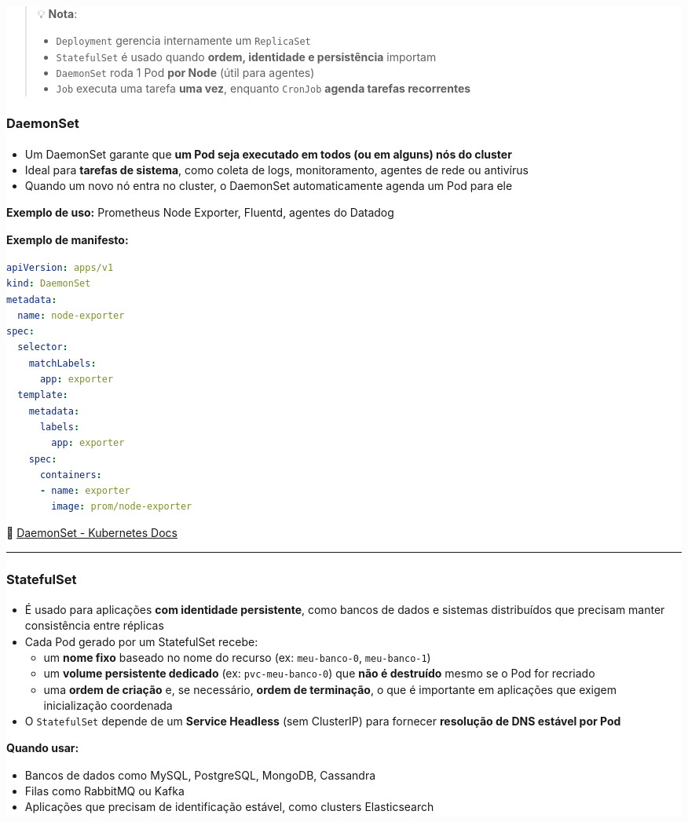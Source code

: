 > 💡 **Nota**:  
> - `Deployment` gerencia internamente um `ReplicaSet`  
> - `StatefulSet` é usado quando **ordem, identidade e persistência** importam  
> - `DaemonSet` roda 1 Pod **por Node** (útil para agentes)  
> - `Job` executa uma tarefa **uma vez**, enquanto `CronJob` **agenda tarefas recorrentes**

### DaemonSet

- Um DaemonSet garante que **um Pod seja executado em todos (ou em alguns) nós do cluster**
- Ideal para **tarefas de sistema**, como coleta de logs, monitoramento, agentes de rede ou antivírus
- Quando um novo nó entra no cluster, o DaemonSet automaticamente agenda um Pod para ele

**Exemplo de uso:** Prometheus Node Exporter, Fluentd, agentes do Datadog

**Exemplo de manifesto:**
```yaml
apiVersion: apps/v1
kind: DaemonSet
metadata:
  name: node-exporter
spec:
  selector:
    matchLabels:
      app: exporter
  template:
    metadata:
      labels:
        app: exporter
    spec:
      containers:
      - name: exporter
        image: prom/node-exporter
```

🔗 [DaemonSet - Kubernetes Docs](https://kubernetes.io/docs/concepts/workloads/controllers/daemonset/)

---

### StatefulSet

- É usado para aplicações **com identidade persistente**, como bancos de dados e sistemas distribuídos que precisam manter consistência entre réplicas
- Cada Pod gerado por um StatefulSet recebe:
  - um **nome fixo** baseado no nome do recurso (ex: `meu-banco-0`, `meu-banco-1`)
  - um **volume persistente dedicado** (ex: `pvc-meu-banco-0`) que **não é destruído** mesmo se o Pod for recriado
  - uma **ordem de criação** e, se necessário, **ordem de terminação**, o que é importante em aplicações que exigem inicialização coordenada
- O `StatefulSet` depende de um **Service Headless** (sem ClusterIP) para fornecer **resolução de DNS estável por Pod**

**Quando usar:**
- Bancos de dados como MySQL, PostgreSQL, MongoDB, Cassandra
- Filas como RabbitMQ ou Kafka
- Aplicações que precisam de identificação estável, como clusters Elasticsearch
